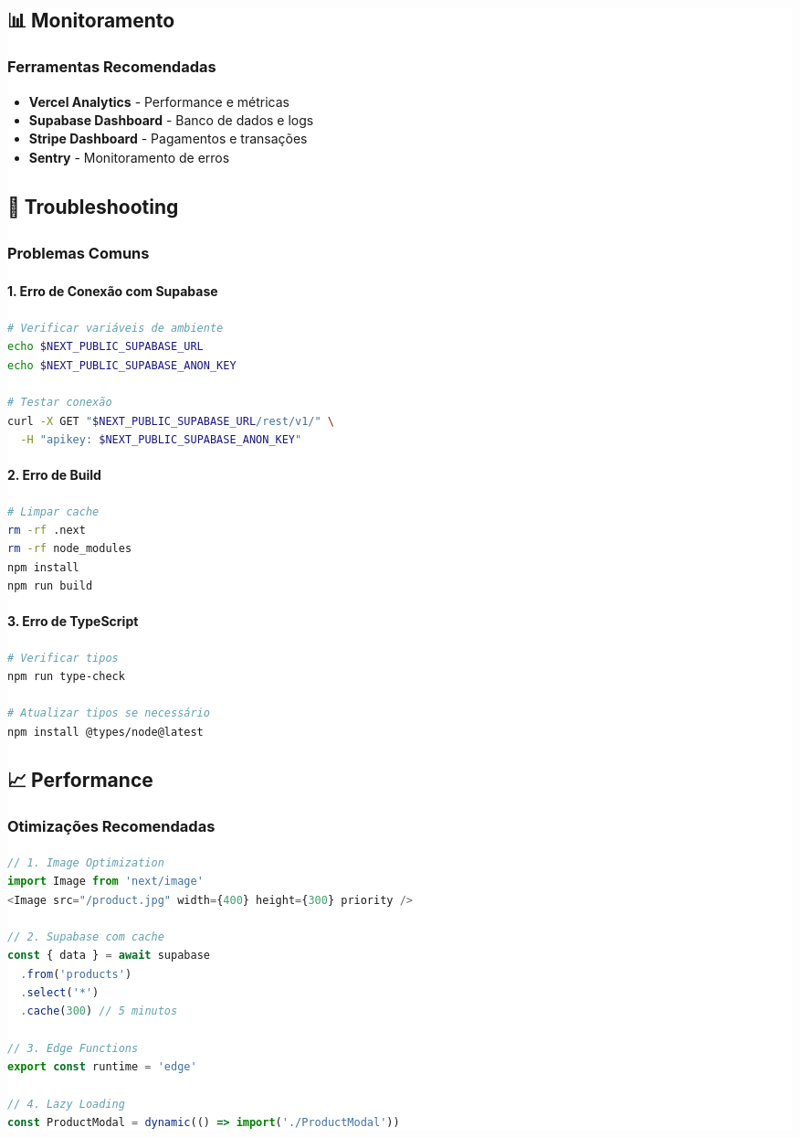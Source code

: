 ## 📊 Monitoramento

### **Ferramentas Recomendadas**
- **Vercel Analytics** - Performance e métricas
- **Supabase Dashboard** - Banco de dados e logs
- **Stripe Dashboard** - Pagamentos e transações
- **Sentry** - Monitoramento de erros

## 🚨 Troubleshooting

### **Problemas Comuns**

#### **1. Erro de Conexão com Supabase**
```bash
# Verificar variáveis de ambiente
echo $NEXT_PUBLIC_SUPABASE_URL
echo $NEXT_PUBLIC_SUPABASE_ANON_KEY

# Testar conexão
curl -X GET "$NEXT_PUBLIC_SUPABASE_URL/rest/v1/" \
  -H "apikey: $NEXT_PUBLIC_SUPABASE_ANON_KEY"
```

#### **2. Erro de Build**
```bash
# Limpar cache
rm -rf .next
rm -rf node_modules
npm install
npm run build
```

#### **3. Erro de TypeScript**
```bash
# Verificar tipos
npm run type-check

# Atualizar tipos se necessário
npm install @types/node@latest
```

## 📈 Performance

### **Otimizações Recomendadas**
```typescript
// 1. Image Optimization
import Image from 'next/image'
<Image src="/product.jpg" width={400} height={300} priority />

// 2. Supabase com cache
const { data } = await supabase
  .from('products')
  .select('*')
  .cache(300) // 5 minutos

// 3. Edge Functions
export const runtime = 'edge'

// 4. Lazy Loading
const ProductModal = dynamic(() => import('./ProductModal'))
```
